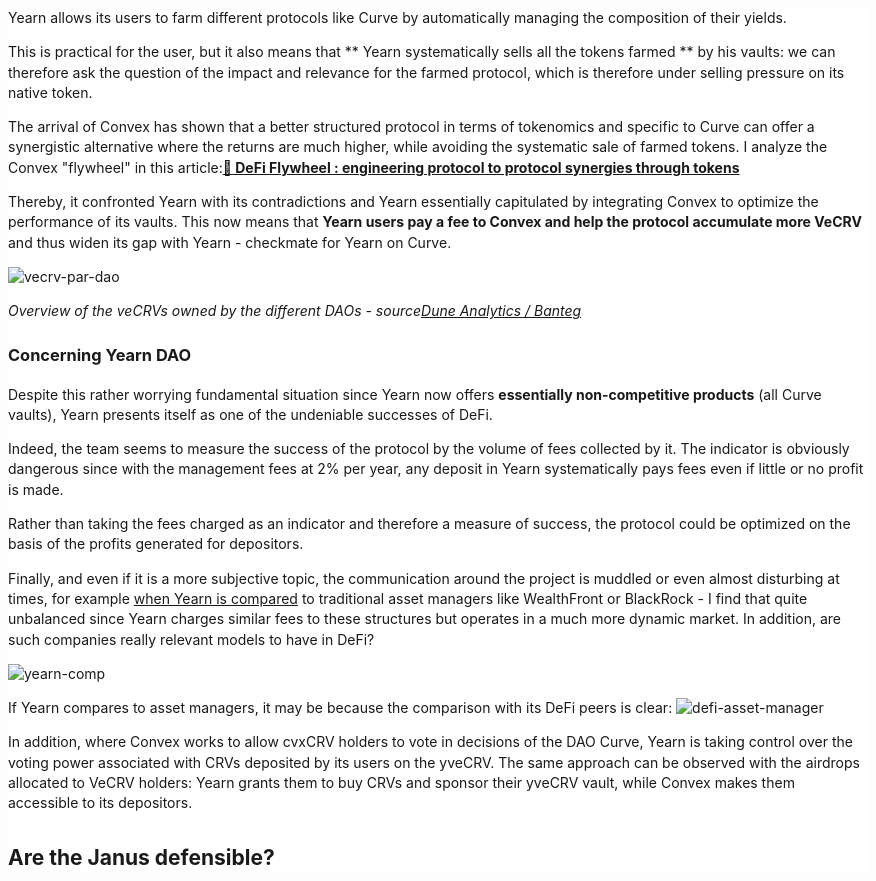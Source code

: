 Yearn allows its users to farm different protocols like Curve by automatically managing the composition of their yields.

This is practical for the user, but it also means that ** Yearn systematically sells all the tokens farmed ** by his vaults: we can therefore ask the question of the impact and relevance for the farmed protocol, which is therefore under selling pressure on its native token.

The arrival of Convex has shown that a better structured protocol in terms of tokenomics and specific to Curve can offer a synergistic alternative where the returns are much higher, while avoiding the systematic sale of farmed tokens. I analyze the Convex "flywheel" in this article:**[🎡 DeFi Flywheel : engineering protocol to protocol synergies through tokens](https://tokenbrice.xyz/content/posts/2021/defi-flywheel.md)**

Thereby, it confronted Yearn with its contradictions and Yearn essentially capitulated by integrating Convex to optimize the performance of its vaults. This now means that **Yearn users pay a fee to Convex and help the protocol accumulate more VeCRV** and thus widen its gap with Yearn - checkmate for Yearn on Curve.

![vecrv-par-dao](/img/2021/defi-janus/vecrv-par-dao.png)

_Overview of the veCRVs owned by the different DAOs - source[Dune Analytics / Banteg](https://duneanalytics.com/banteg/misc)_

### Concerning Yearn DAO

Despite this rather worrying fundamental situation since Yearn now offers **essentially non-competitive products** (all Curve vaults), Yearn presents itself as one of the undeniable successes of DeFi.

Indeed, the team seems to measure the success of the protocol by the volume of fees collected by it. The indicator is obviously dangerous since with the management fees at 2% per year, any deposit in Yearn systematically pays fees even if little or no profit is made.

Rather than taking the fees charged as an indicator and therefore a measure of success, the protocol could be optimized on the basis of the profits generated for depositors.

Finally, and even if it is a more subjective topic, the communication around the project is muddled or even almost disturbing at times, for example [when Yearn is compared](https://thedefiant.io/yearn-revenues-projected-to-surpass-tradfis-fueled-by-thriving-community/) to traditional asset managers like WealthFront or BlackRock - I find that quite unbalanced since Yearn charges similar fees to these structures but operates in a much more dynamic market. In addition, are such companies really relevant models to have in DeFi?

![yearn-comp](/img/2021/defi-janus/yearn-comp.png)

If Yearn compares to asset managers, it may be because the comparison with its DeFi peers is clear:
![defi-asset-manager](/img/2021/defi-janus/defi-asset-manager.jpeg)

In addition, where Convex works to allow cvxCRV holders to vote in decisions of the DAO Curve, Yearn is taking control over the voting power associated with CRVs deposited by its users on the yveCRV. The same approach can be observed with the airdrops allocated to VeCRV holders: Yearn grants them to buy CRVs and sponsor their yveCRV vault, while Convex makes them accessible to its depositors.

## Are the Janus defensible?
